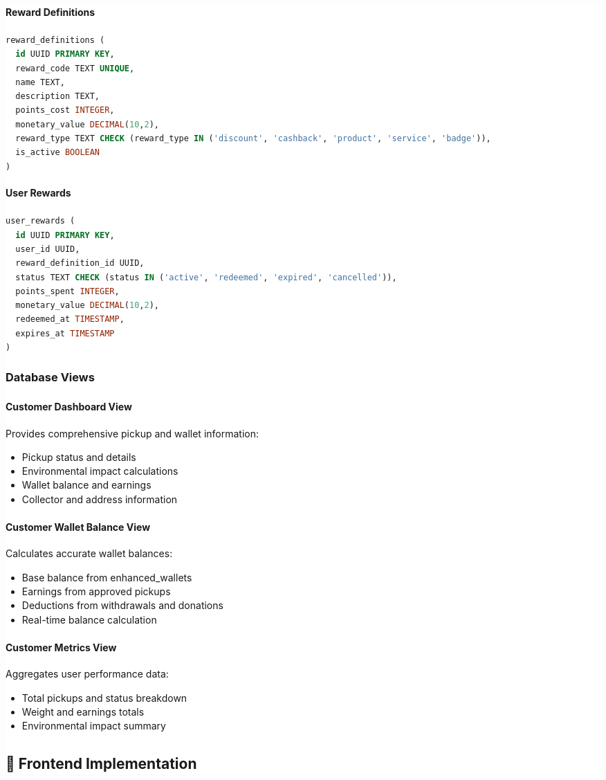 #### Reward Definitions
```sql
reward_definitions (
  id UUID PRIMARY KEY,
  reward_code TEXT UNIQUE,
  name TEXT,
  description TEXT,
  points_cost INTEGER,
  monetary_value DECIMAL(10,2),
  reward_type TEXT CHECK (reward_type IN ('discount', 'cashback', 'product', 'service', 'badge')),
  is_active BOOLEAN
)
```

#### User Rewards
```sql
user_rewards (
  id UUID PRIMARY KEY,
  user_id UUID,
  reward_definition_id UUID,
  status TEXT CHECK (status IN ('active', 'redeemed', 'expired', 'cancelled')),
  points_spent INTEGER,
  monetary_value DECIMAL(10,2),
  redeemed_at TIMESTAMP,
  expires_at TIMESTAMP
)
```

### Database Views

#### Customer Dashboard View
Provides comprehensive pickup and wallet information:
- Pickup status and details
- Environmental impact calculations
- Wallet balance and earnings
- Collector and address information

#### Customer Wallet Balance View
Calculates accurate wallet balances:
- Base balance from enhanced_wallets
- Earnings from approved pickups
- Deductions from withdrawals and donations
- Real-time balance calculation

#### Customer Metrics View
Aggregates user performance data:
- Total pickups and status breakdown
- Weight and earnings totals
- Environmental impact summary

## 🔧 Frontend Implementation
